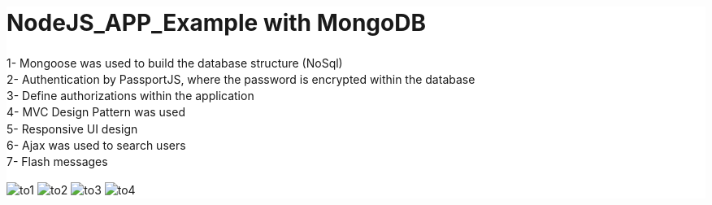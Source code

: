 # NodeJS_APP_Example with MongoDB

1-  Mongoose was used to build the database structure (NoSql)  
2-  Authentication by PassportJS, where the password is encrypted within the database  
3-  Define authorizations within the application  
4-  MVC Design Pattern was used  
5-  Responsive UI design  
6-  Ajax was used to search users  
7-  Flash messages  
 
 <img width="1010" alt="to1" src="https://user-images.githubusercontent.com/72284697/170837916-873cbd75-dad7-4011-bcbb-47a76d6e90d0.png">

<img width="1280" alt="to2" src="https://user-images.githubusercontent.com/72284697/170837923-824fa465-ab34-4ef5-8248-70b56c5d0807.png">

<img width="1144" alt="to3" src="https://user-images.githubusercontent.com/72284697/170837927-7e30aa69-5aee-43e9-8b60-cd2ec61a5b20.png">

<img width="761" alt="to4" src="https://user-images.githubusercontent.com/72284697/170837936-b6106705-6d78-4cde-b57e-232b1a1a255d.png">


